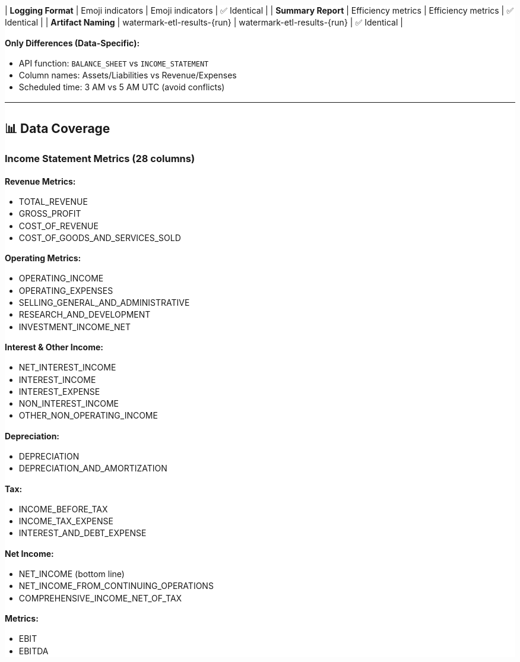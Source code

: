 | **Logging Format** | Emoji indicators | Emoji indicators | ✅ Identical |
| **Summary Report** | Efficiency metrics | Efficiency metrics | ✅ Identical |
| **Artifact Naming** | watermark-etl-results-{run} | watermark-etl-results-{run} | ✅ Identical |

**Only Differences (Data-Specific):**
- API function: `BALANCE_SHEET` vs `INCOME_STATEMENT`
- Column names: Assets/Liabilities vs Revenue/Expenses
- Scheduled time: 3 AM vs 5 AM UTC (avoid conflicts)

---

## 📊 Data Coverage

### Income Statement Metrics (28 columns)

**Revenue Metrics:**
- TOTAL_REVENUE
- GROSS_PROFIT
- COST_OF_REVENUE
- COST_OF_GOODS_AND_SERVICES_SOLD

**Operating Metrics:**
- OPERATING_INCOME
- OPERATING_EXPENSES
- SELLING_GENERAL_AND_ADMINISTRATIVE
- RESEARCH_AND_DEVELOPMENT
- INVESTMENT_INCOME_NET

**Interest & Other Income:**
- NET_INTEREST_INCOME
- INTEREST_INCOME
- INTEREST_EXPENSE
- NON_INTEREST_INCOME
- OTHER_NON_OPERATING_INCOME

**Depreciation:**
- DEPRECIATION
- DEPRECIATION_AND_AMORTIZATION

**Tax:**
- INCOME_BEFORE_TAX
- INCOME_TAX_EXPENSE
- INTEREST_AND_DEBT_EXPENSE

**Net Income:**
- NET_INCOME (bottom line)
- NET_INCOME_FROM_CONTINUING_OPERATIONS
- COMPREHENSIVE_INCOME_NET_OF_TAX

**Metrics:**
- EBIT
- EBITDA
